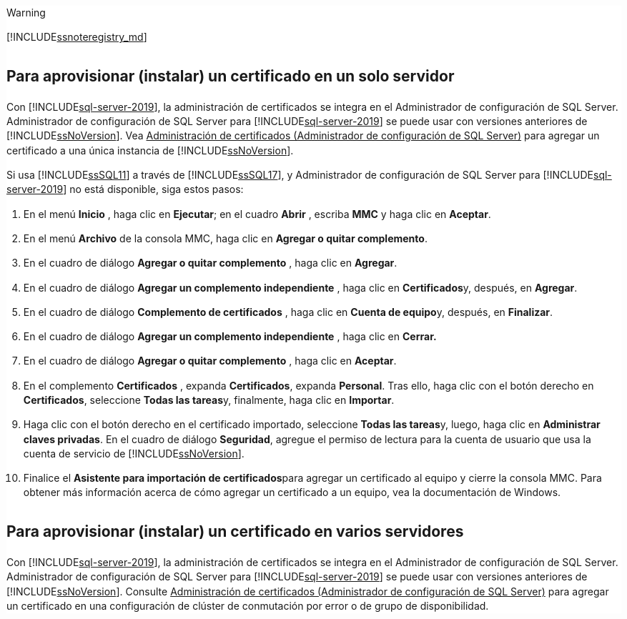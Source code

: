   > [!WARNING]  
  > [!INCLUDE[ssnoteregistry_md](../../includes/ssnoteregistry-md.md)]  

## <a name="to-provision-install-a-certificate-on-a-single-server"></a>Para aprovisionar (instalar) un certificado en un solo servidor  
Con [!INCLUDE[sql-server-2019](../../includes/sssqlv15-md.md)], la administración de certificados se integra en el Administrador de configuración de SQL Server. Administrador de configuración de SQL Server para [!INCLUDE[sql-server-2019](../../includes/sssqlv15-md.md)] se puede usar con versiones anteriores de [!INCLUDE[ssNoVersion](../../includes/ssnoversion-md.md)]. Vea [Administración de certificados (Administrador de configuración de SQL Server)](../../database-engine/configure-windows/manage-certificates.md) para agregar un certificado a una única instancia de [!INCLUDE[ssNoVersion](../../includes/ssnoversion-md.md)].

Si usa [!INCLUDE[ssSQL11](../../includes/sssql11-md.md)] a través de [!INCLUDE[ssSQL17](../../includes/sssql17-md.md)], y Administrador de configuración de SQL Server para [!INCLUDE[sql-server-2019](../../includes/sssqlv15-md.md)] no está disponible, siga estos pasos:

1. En el menú **Inicio** , haga clic en **Ejecutar**; en el cuadro **Abrir** , escriba **MMC** y haga clic en **Aceptar**.  
  
2. En el menú **Archivo** de la consola MMC, haga clic en **Agregar o quitar complemento**.  
  
3. En el cuadro de diálogo **Agregar o quitar complemento** , haga clic en **Agregar**.  
  
4. En el cuadro de diálogo **Agregar un complemento independiente** , haga clic en **Certificados**y, después, en **Agregar**.  
  
5. En el cuadro de diálogo **Complemento de certificados** , haga clic en **Cuenta de equipo**y, después, en **Finalizar**.  
  
6. En el cuadro de diálogo **Agregar un complemento independiente** , haga clic en **Cerrar.**  
  
7. En el cuadro de diálogo **Agregar o quitar complemento** , haga clic en **Aceptar**.  
  
8. En el complemento **Certificados** , expanda **Certificados**, expanda **Personal**. Tras ello, haga clic con el botón derecho en **Certificados**, seleccione **Todas las tareas**y, finalmente, haga clic en **Importar**.  

9. Haga clic con el botón derecho en el certificado importado, seleccione **Todas las tareas**y, luego, haga clic en **Administrar claves privadas**. En el cuadro de diálogo **Seguridad**, agregue el permiso de lectura para la cuenta de usuario que usa la cuenta de servicio de [!INCLUDE[ssNoVersion](../../includes/ssnoversion-md.md)].  
  
10. Finalice el **Asistente para importación de certificados**para agregar un certificado al equipo y cierre la consola MMC. Para obtener más información acerca de cómo agregar un certificado a un equipo, vea la documentación de Windows.  
  
## <a name="to-provision-install-a-certificate-across-multiple-servers"></a>Para aprovisionar (instalar) un certificado en varios servidores
Con [!INCLUDE[sql-server-2019](../../includes/sssqlv15-md.md)], la administración de certificados se integra en el Administrador de configuración de SQL Server. Administrador de configuración de SQL Server para [!INCLUDE[sql-server-2019](../../includes/sssqlv15-md.md)] se puede usar con versiones anteriores de [!INCLUDE[ssNoVersion](../../includes/ssnoversion-md.md)]. Consulte [Administración de certificados (Administrador de configuración de SQL Server)](../../database-engine/configure-windows/manage-certificates.md) para agregar un certificado en una configuración de clúster de conmutación por error o de grupo de disponibilidad.

